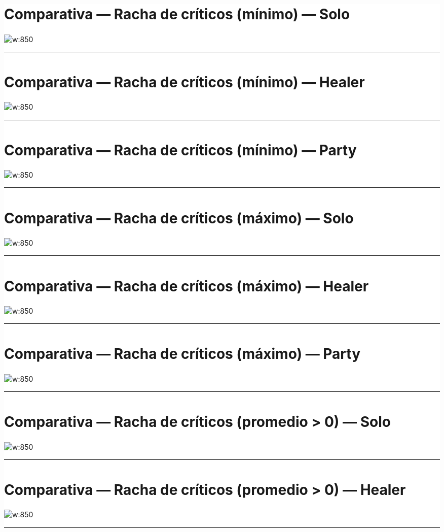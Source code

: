 
# Comparativa — Racha de críticos (mínimo) — Solo
![w:850](../graphs/_ALL_MONSTERS/final_crit_streak_min_solo_all_monsters.png)

---

# Comparativa — Racha de críticos (mínimo) — Healer
![w:850](../graphs/_ALL_MONSTERS/final_crit_streak_min_healer_all_monsters.png)

---

# Comparativa — Racha de críticos (mínimo) — Party
![w:850](../graphs/_ALL_MONSTERS/final_crit_streak_min_full_all_monsters.png)

---

# Comparativa — Racha de críticos (máximo) — Solo
![w:850](../graphs/_ALL_MONSTERS/final_crit_streak_max_solo_all_monsters.png)

---

# Comparativa — Racha de críticos (máximo) — Healer
![w:850](../graphs/_ALL_MONSTERS/final_crit_streak_max_healer_all_monsters.png)

---

# Comparativa — Racha de críticos (máximo) — Party
![w:850](../graphs/_ALL_MONSTERS/final_crit_streak_max_full_all_monsters.png)

---

# Comparativa — Racha de críticos (promedio > 0) — Solo
![w:850](../graphs/_ALL_MONSTERS/final_crit_streak_avg_0_solo_all_monsters.png)

---

# Comparativa — Racha de críticos (promedio > 0) — Healer
![w:850](../graphs/_ALL_MONSTERS/final_crit_streak_avg_0_healer_all_monsters.png)

---